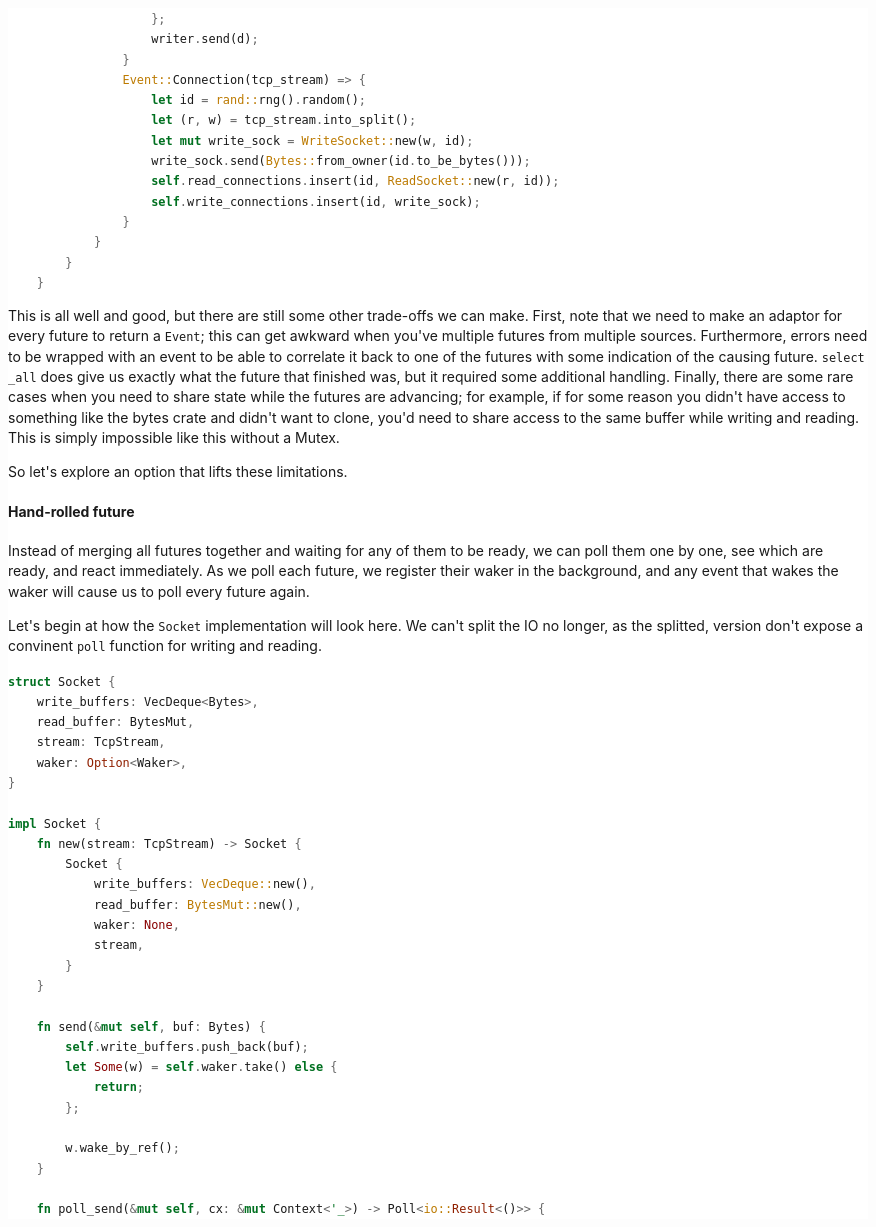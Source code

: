 ```rs
                    };
                    writer.send(d);
                }
                Event::Connection(tcp_stream) => {
                    let id = rand::rng().random();
                    let (r, w) = tcp_stream.into_split();
                    let mut write_sock = WriteSocket::new(w, id);
                    write_sock.send(Bytes::from_owner(id.to_be_bytes()));
                    self.read_connections.insert(id, ReadSocket::new(r, id));
                    self.write_connections.insert(id, write_sock);
                }
            }
        }
    }
```

This is all well and good, but there are still some other trade-offs we can make. First, note that we need to make an adaptor for every future to return a `Event`; this can get awkward when you've multiple futures from multiple sources. Furthermore, errors need to be wrapped with an event to be able to correlate it back to one of the futures with some indication of the causing future. `select_all` does give us exactly what the future that finished was, but it required some additional handling. Finally, there are some rare cases when you need to share state while the futures are advancing; for example, if for some reason you didn't have access to something like the bytes crate and didn't want to clone, you'd need to share access to the same buffer while writing and reading. This is simply impossible like this without a Mutex.

So let's explore an option that lifts these limitations.

#### Hand-rolled future

Instead of merging all futures together and waiting for any of them to be ready, we can poll them one by one, see which are ready, and react immediately. As we poll each future, we register their waker in the background, and any event that wakes the waker will cause us to poll every future again. 

Let's begin at how the `Socket` implementation will look here. We can't split the IO no longer, as the splitted, version don't expose a convinent `poll` function for writing and reading.


```rs
struct Socket {
    write_buffers: VecDeque<Bytes>,
    read_buffer: BytesMut,
    stream: TcpStream,
    waker: Option<Waker>,
}

impl Socket {
    fn new(stream: TcpStream) -> Socket {
        Socket {
            write_buffers: VecDeque::new(),
            read_buffer: BytesMut::new(),
            waker: None,
            stream,
        }
    }

    fn send(&mut self, buf: Bytes) {
        self.write_buffers.push_back(buf);
        let Some(w) = self.waker.take() else {
            return;
        };

        w.wake_by_ref();
    }

    fn poll_send(&mut self, cx: &mut Context<'_>) -> Poll<io::Result<()>> {
```